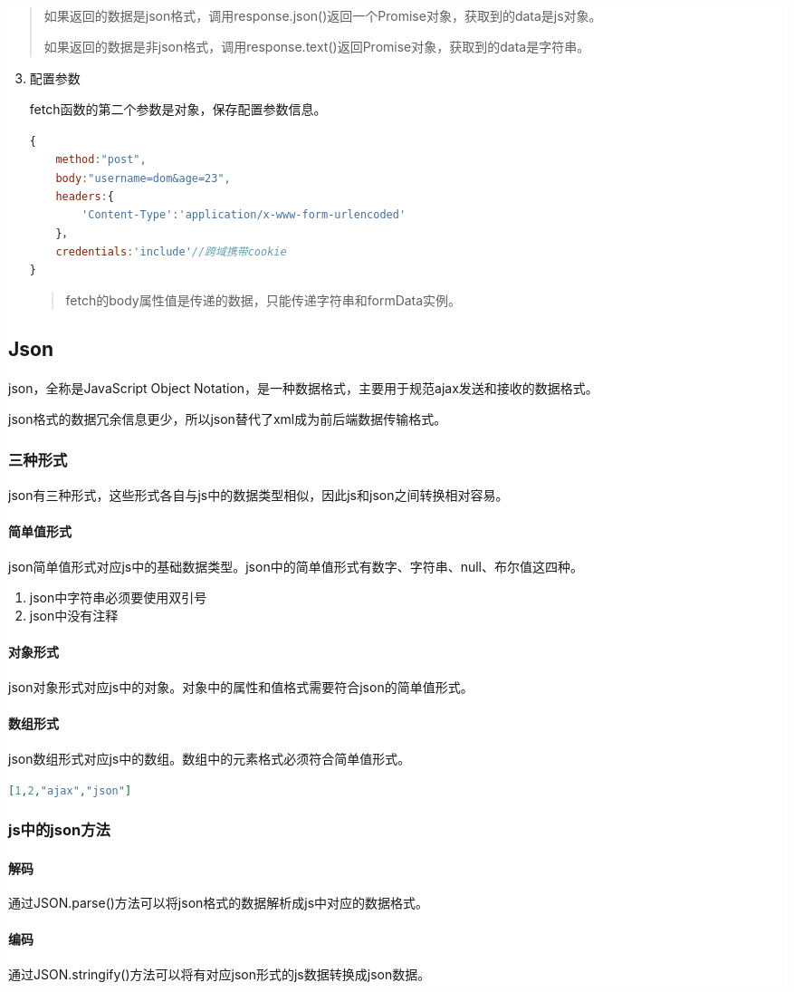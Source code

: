    > 如果返回的数据是json格式，调用response.json()返回一个Promise对象，获取到的data是js对象。
   >
   > 如果返回的数据是非json格式，调用response.text()返回Promise对象，获取到的data是字符串。

3. 配置参数

   fetch函数的第二个参数是对象，保存配置参数信息。

   ```javascript
   {
       method:"post",
       body:"username=dom&age=23",
       headers:{
           'Content-Type':'application/x-www-form-urlencoded'
       }，
       credentials:'include'//跨域携带cookie
   }
   ```

   > fetch的body属性值是传递的数据，只能传递字符串和formData实例。

## Json

json，全称是JavaScript Object Notation，是一种数据格式，主要用于规范ajax发送和接收的数据格式。

json格式的数据冗余信息更少，所以json替代了xml成为前后端数据传输格式。

### 三种形式

json有三种形式，这些形式各自与js中的数据类型相似，因此js和json之间转换相对容易。

#### 简单值形式

json简单值形式对应js中的基础数据类型。json中的简单值形式有数字、字符串、null、布尔值这四种。

1. json中字符串必须要使用双引号
2. json中没有注释

#### 对象形式

json对象形式对应js中的对象。对象中的属性和值格式需要符合json的简单值形式。

#### 数组形式

json数组形式对应js中的数组。数组中的元素格式必须符合简单值形式。

```json
[1,2,"ajax","json"]
```

### js中的json方法

#### 解码

通过JSON.parse()方法可以将json格式的数据解析成js中对应的数据格式。

#### 编码

通过JSON.stringify()方法可以将有对应json形式的js数据转换成json数据。

